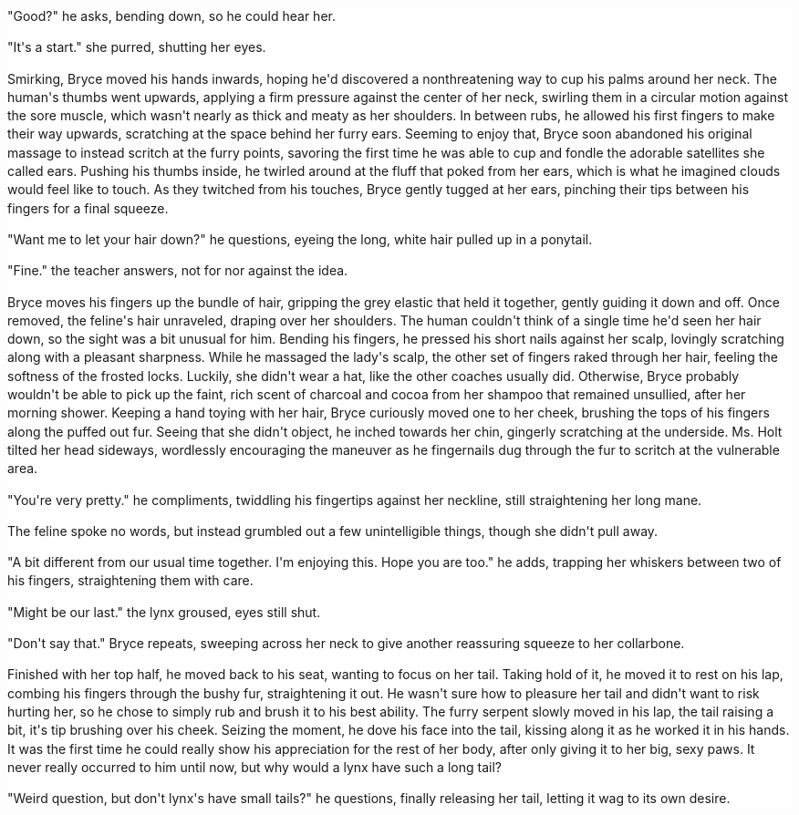 "Good?" he asks, bending down, so he could hear her. 

"It's a start." she purred, shutting her eyes.

Smirking, Bryce moved his hands inwards, hoping he'd discovered a nonthreatening way to cup his palms around her neck. The human's thumbs went upwards, applying a firm pressure against the center of her neck, swirling them in a circular motion against the sore muscle, which wasn't nearly as thick and meaty as her shoulders. In between rubs, he allowed his first fingers to make their way upwards, scratching at the space behind her furry ears. Seeming to enjoy that, Bryce soon abandoned his original massage to instead scritch at the furry points, savoring the first time he was able to cup and fondle the adorable satellites she called ears. Pushing his thumbs inside, he twirled around at the fluff that poked from her ears, which is what he imagined clouds would feel like to touch. As they twitched from his touches, Bryce gently tugged at her ears, pinching their tips between his fingers for a final squeeze.

"Want me to let your hair down?" he questions, eyeing the long, white hair pulled up in a ponytail.

"Fine." the teacher answers, not for nor against the idea.

Bryce moves his fingers up the bundle of hair, gripping the grey elastic that held it together, gently guiding it down and off. Once removed, the feline's hair unraveled, draping over her shoulders. The human couldn't think of a single time he'd seen her hair down, so the sight was a bit unusual for him. Bending his fingers, he pressed his short nails against her scalp, lovingly scratching along with a pleasant sharpness. While he massaged the lady's scalp, the other set of fingers raked through her hair, feeling the softness of the frosted locks. Luckily, she didn't wear a hat, like the other coaches usually did. Otherwise, Bryce probably wouldn't be able to pick up the faint, rich scent of charcoal and cocoa from her shampoo that remained unsullied, after her morning shower. Keeping a hand toying with her hair, Bryce curiously moved one to her cheek, brushing the tops of his fingers along the puffed out fur. Seeing that she didn't object, he inched towards her chin, gingerly scratching at the underside. Ms. Holt tilted her head sideways, wordlessly encouraging the maneuver as he fingernails dug through the fur to scritch at the vulnerable area. 

"You're very pretty." he compliments, twiddling his fingertips against her neckline, still straightening her long mane.

The feline spoke no words, but instead grumbled out a few unintelligible things, though she didn't pull away. 

"A bit different from our usual time together. I'm enjoying this. Hope you are too." he adds, trapping her whiskers between two of his fingers, straightening them with care.

"Might be our last." the lynx groused, eyes still shut.

"Don't say that." Bryce repeats, sweeping across her neck to give another reassuring squeeze to her collarbone. 

Finished with her top half, he moved back to his seat, wanting to focus on her tail. Taking hold of it, he moved it to rest on his lap, combing his fingers through the bushy fur, straightening it out. He wasn't sure how to pleasure her tail and didn't want to risk hurting her, so he chose to simply rub and brush it to his best ability. The furry serpent slowly moved in his lap, the tail raising a bit, it's tip brushing over his cheek. Seizing the moment, he dove his face into the tail, kissing along it as he worked it in his hands. It was the first time he  could really show his appreciation for the rest of her body, after only giving it to her big, sexy paws. It never really occurred to him until now, but why would a lynx have such a long tail?

"Weird question, but don't lynx's have small tails?" he questions, finally releasing her tail, letting it wag to its own desire.
